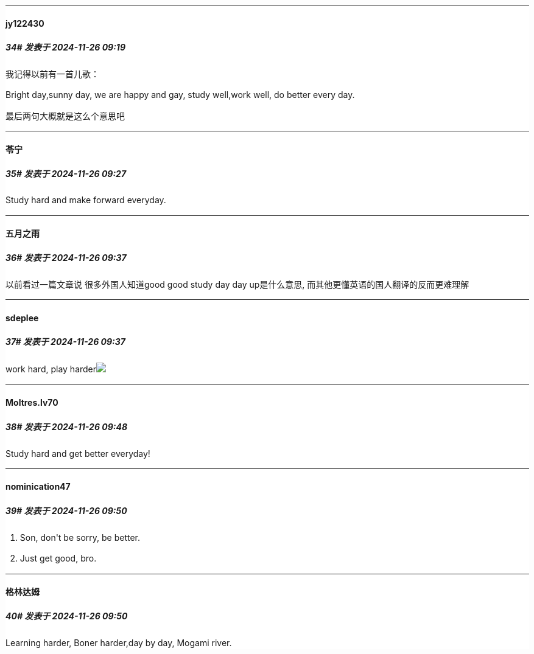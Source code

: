 *****

####  jy122430  
##### 34#       发表于 2024-11-26 09:19

我记得以前有一首儿歌：

Bright day,sunny day, we are happy and gay,
study well,work well, do better every day.

最后两句大概就是这么个意思吧

*****

####  苓宁  
##### 35#       发表于 2024-11-26 09:27

Study hard and make forward everyday.

*****

####  五月之雨  
##### 36#       发表于 2024-11-26 09:37

以前看过一篇文章说 很多外国人知道good good study day day up是什么意思, 而其他更懂英语的国人翻译的反而更难理解

*****

####  sdeplee  
##### 37#       发表于 2024-11-26 09:37

work hard, play harder<img src="https://static.saraba1st.com/image/smiley/face2017/072.png" referrerpolicy="no-referrer">

*****

####  Moltres.lv70  
##### 38#       发表于 2024-11-26 09:48

Study hard and get better everyday!

*****

####  nominication47  
##### 39#       发表于 2024-11-26 09:50

1. Son, don't be sorry, be better.

2. Just get good, bro.

*****

####  格林达姆  
##### 40#       发表于 2024-11-26 09:50

Learning harder,
Boner harder,day by day,
Mogami river.
